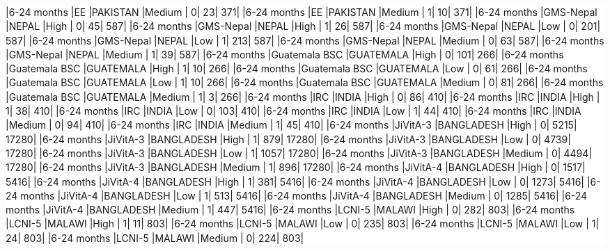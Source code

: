 |6-24 months |EE             |PAKISTAN                     |Medium   |           0|     23|   371|
|6-24 months |EE             |PAKISTAN                     |Medium   |           1|     10|   371|
|6-24 months |GMS-Nepal      |NEPAL                        |High     |           0|     45|   587|
|6-24 months |GMS-Nepal      |NEPAL                        |High     |           1|     26|   587|
|6-24 months |GMS-Nepal      |NEPAL                        |Low      |           0|    201|   587|
|6-24 months |GMS-Nepal      |NEPAL                        |Low      |           1|    213|   587|
|6-24 months |GMS-Nepal      |NEPAL                        |Medium   |           0|     63|   587|
|6-24 months |GMS-Nepal      |NEPAL                        |Medium   |           1|     39|   587|
|6-24 months |Guatemala BSC  |GUATEMALA                    |High     |           0|    101|   266|
|6-24 months |Guatemala BSC  |GUATEMALA                    |High     |           1|     10|   266|
|6-24 months |Guatemala BSC  |GUATEMALA                    |Low      |           0|     61|   266|
|6-24 months |Guatemala BSC  |GUATEMALA                    |Low      |           1|     10|   266|
|6-24 months |Guatemala BSC  |GUATEMALA                    |Medium   |           0|     81|   266|
|6-24 months |Guatemala BSC  |GUATEMALA                    |Medium   |           1|      3|   266|
|6-24 months |IRC            |INDIA                        |High     |           0|     86|   410|
|6-24 months |IRC            |INDIA                        |High     |           1|     38|   410|
|6-24 months |IRC            |INDIA                        |Low      |           0|    103|   410|
|6-24 months |IRC            |INDIA                        |Low      |           1|     44|   410|
|6-24 months |IRC            |INDIA                        |Medium   |           0|     94|   410|
|6-24 months |IRC            |INDIA                        |Medium   |           1|     45|   410|
|6-24 months |JiVitA-3       |BANGLADESH                   |High     |           0|   5215| 17280|
|6-24 months |JiVitA-3       |BANGLADESH                   |High     |           1|    879| 17280|
|6-24 months |JiVitA-3       |BANGLADESH                   |Low      |           0|   4739| 17280|
|6-24 months |JiVitA-3       |BANGLADESH                   |Low      |           1|   1057| 17280|
|6-24 months |JiVitA-3       |BANGLADESH                   |Medium   |           0|   4494| 17280|
|6-24 months |JiVitA-3       |BANGLADESH                   |Medium   |           1|    896| 17280|
|6-24 months |JiVitA-4       |BANGLADESH                   |High     |           0|   1517|  5416|
|6-24 months |JiVitA-4       |BANGLADESH                   |High     |           1|    381|  5416|
|6-24 months |JiVitA-4       |BANGLADESH                   |Low      |           0|   1273|  5416|
|6-24 months |JiVitA-4       |BANGLADESH                   |Low      |           1|    513|  5416|
|6-24 months |JiVitA-4       |BANGLADESH                   |Medium   |           0|   1285|  5416|
|6-24 months |JiVitA-4       |BANGLADESH                   |Medium   |           1|    447|  5416|
|6-24 months |LCNI-5         |MALAWI                       |High     |           0|    282|   803|
|6-24 months |LCNI-5         |MALAWI                       |High     |           1|     11|   803|
|6-24 months |LCNI-5         |MALAWI                       |Low      |           0|    235|   803|
|6-24 months |LCNI-5         |MALAWI                       |Low      |           1|     24|   803|
|6-24 months |LCNI-5         |MALAWI                       |Medium   |           0|    224|   803|
